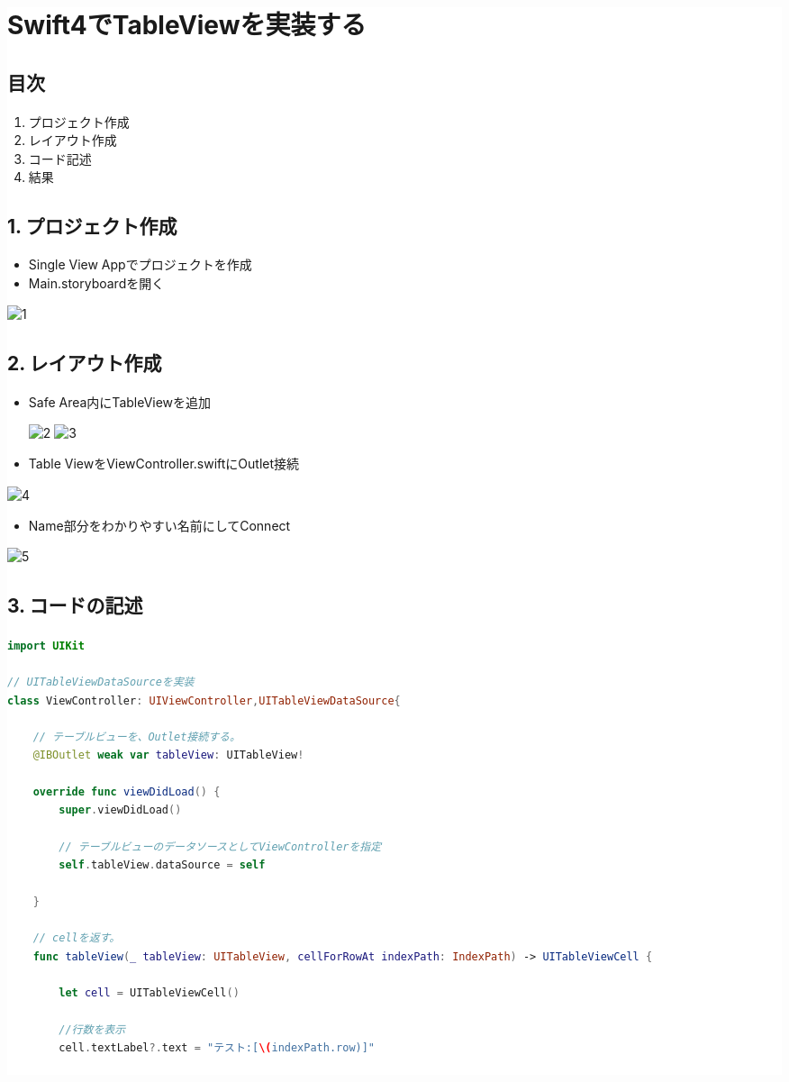 # Swift4でTableViewを実装する

## 目次

1. プロジェクト作成
2. レイアウト作成
3. コード記述
4. 結果

## 1. プロジェクト作成

- Single View Appでプロジェクトを作成
- Main.storyboardを開く

<img width="1440" alt="1" src="https://user-images.githubusercontent.com/40718695/57977246-533bf280-7a2f-11e9-99a5-a90b4b94fc51.png">

## 2. レイアウト作成

- Safe Area内にTableViewを追加

  <img width="456" alt="2" src="https://user-images.githubusercontent.com/40718695/57977248-58993d00-7a2f-11e9-80ca-4a89c9da8218.png">

  <img width="1440" alt="3" src="https://user-images.githubusercontent.com/40718695/57977249-59ca6a00-7a2f-11e9-9e1d-a2913260b5a2.png">

- Table ViewをViewController.swiftにOutlet接続

 <img width="1440" alt="4" src="https://user-images.githubusercontent.com/40718695/57977250-5cc55a80-7a2f-11e9-89fe-fb7bca7e6586.png">

- Name部分をわかりやすい名前にしてConnect

 <img width="259" alt="5" src="https://user-images.githubusercontent.com/40718695/57977251-5e8f1e00-7a2f-11e9-890a-6e147cfa7a1d.png">



## 3. コードの記述

```swift
import UIKit

// UITableViewDataSourceを実装
class ViewController: UIViewController,UITableViewDataSource{

    // テーブルビューを、Outlet接続する。
    @IBOutlet weak var tableView: UITableView!
    
    override func viewDidLoad() {
        super.viewDidLoad()
      
        // テーブルビューのデータソースとしてViewControllerを指定
        self.tableView.dataSource = self
        
    }
    
    // cellを返す。
    func tableView(_ tableView: UITableView, cellForRowAt indexPath: IndexPath) -> UITableViewCell {
        
        let cell = UITableViewCell()
        
        //行数を表示
        cell.textLabel?.text = "テスト:[\(indexPath.row)]"
        
```